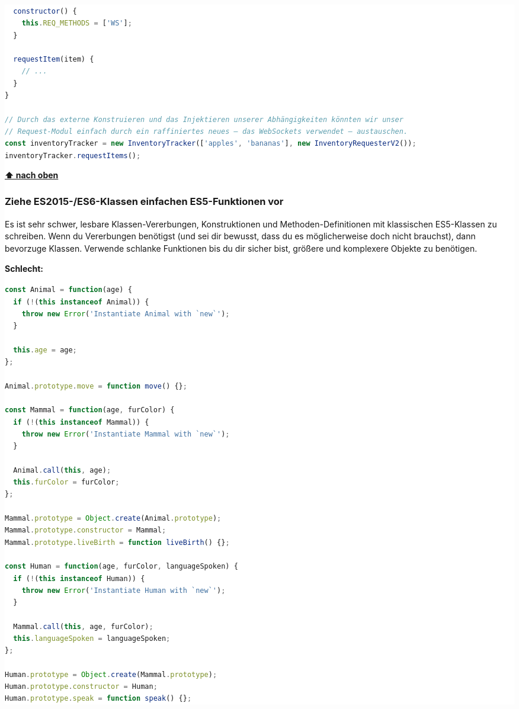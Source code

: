 ```javascript
  constructor() {
    this.REQ_METHODS = ['WS'];
  }

  requestItem(item) {
    // ...
  }
}

// Durch das externe Konstruieren und das Injektieren unserer Abhängigkeiten könnten wir unser 
// Request-Modul einfach durch ein raffiniertes neues – das WebSockets verwendet – austauschen.
const inventoryTracker = new InventoryTracker(['apples', 'bananas'], new InventoryRequesterV2());
inventoryTracker.requestItems();
```
**[⬆ nach oben](#inhaltsverzeichnis)**

### Ziehe ES2015-/ES6-Klassen einfachen ES5-Funktionen vor
Es ist sehr schwer, lesbare Klassen-Vererbungen, Konstruktionen und Methoden-Definitionen mit 
klassischen ES5-Klassen zu schreiben. Wenn du Vererbungen benötigst (und sei dir bewusst, dass 
du es möglicherweise doch nicht brauchst), dann bevorzuge Klassen. Verwende schlanke 
Funktionen bis du dir sicher bist, größere und komplexere Objekte zu benötigen.

**Schlecht:**
```javascript
const Animal = function(age) {
  if (!(this instanceof Animal)) {
    throw new Error('Instantiate Animal with `new`');
  }

  this.age = age;
};

Animal.prototype.move = function move() {};

const Mammal = function(age, furColor) {
  if (!(this instanceof Mammal)) {
    throw new Error('Instantiate Mammal with `new`');
  }

  Animal.call(this, age);
  this.furColor = furColor;
};

Mammal.prototype = Object.create(Animal.prototype);
Mammal.prototype.constructor = Mammal;
Mammal.prototype.liveBirth = function liveBirth() {};

const Human = function(age, furColor, languageSpoken) {
  if (!(this instanceof Human)) {
    throw new Error('Instantiate Human with `new`');
  }

  Mammal.call(this, age, furColor);
  this.languageSpoken = languageSpoken;
};

Human.prototype = Object.create(Mammal.prototype);
Human.prototype.constructor = Human;
Human.prototype.speak = function speak() {};
```
